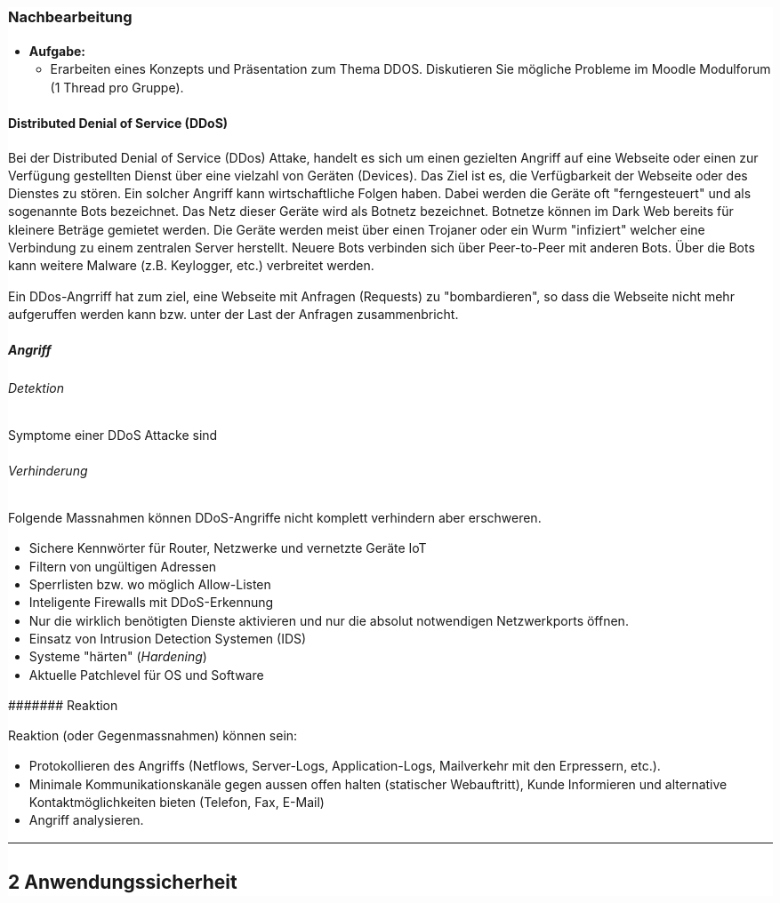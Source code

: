 ### Nachbearbeitung

- **Aufgabe:**
    - Erarbeiten eines Konzepts und Präsentation zum Thema DDOS. Diskutieren Sie mögliche Probleme im Moodle Modulforum (1 Thread pro Gruppe).

#### Distributed Denial of Service (DDoS)

Bei der Distributed Denial of Service (DDos) Attake, handelt es sich um einen gezielten Angriff auf eine Webseite oder einen zur Verfügung gestellten Dienst über eine vielzahl von Geräten (Devices). Das Ziel ist es, die Verfügbarkeit der Webseite oder des Dienstes zu stören. Ein solcher Angriff kann wirtschaftliche Folgen haben. Dabei werden die Geräte oft "ferngesteuert" und als sogenannte Bots bezeichnet. Das Netz dieser Geräte wird als Botnetz bezeichnet. Botnetze können im Dark Web bereits für kleinere Beträge gemietet werden. Die Geräte werden meist über einen Trojaner oder ein Wurm "infiziert" welcher eine Verbindung zu einem zentralen Server herstellt. Neuere Bots verbinden sich über Peer-to-Peer mit anderen Bots. Über die Bots kann weitere Malware (z.B. Keylogger, etc.) verbreitet werden.

Ein DDos-Angrriff hat zum ziel, eine Webseite mit Anfragen (Requests) zu "bombardieren", so dass die Webseite nicht mehr aufgeruffen werden kann bzw. unter der Last der Anfragen zusammenbricht.

##### Angriff

###### Detektion

Symptome einer DDoS Attacke sind


###### Verhinderung

Folgende Massnahmen können DDoS-Angriffe nicht komplett verhindern aber erschweren.

- Sichere Kennwörter für Router, Netzwerke und vernetzte Geräte IoT
- Filtern von ungültigen Adressen
- Sperrlisten bzw. wo möglich Allow-Listen
- Inteligente Firewalls mit DDoS-Erkennung
- Nur die wirklich benötigten Dienste aktivieren und nur die absolut notwendigen Netzwerkports öffnen.
- Einsatz von Intrusion Detection Systemen (IDS)
- Systeme "härten" (*Hardening*)
- Aktuelle Patchlevel für OS und Software

####### Reaktion

Reaktion (oder Gegenmassnahmen) können sein:

* Protokollieren des Angriffs (Netflows, Server-Logs, Application-Logs, Mailverkehr mit den Erpressern, etc.).
* Minimale Kommunikationskanäle gegen aussen offen halten (statischer Webauftritt), Kunde Informieren und alternative Kontaktmöglichkeiten bieten (Telefon, Fax, E-Mail)
* Angriff analysieren.


---
## 2 Anwendungssicherheit

